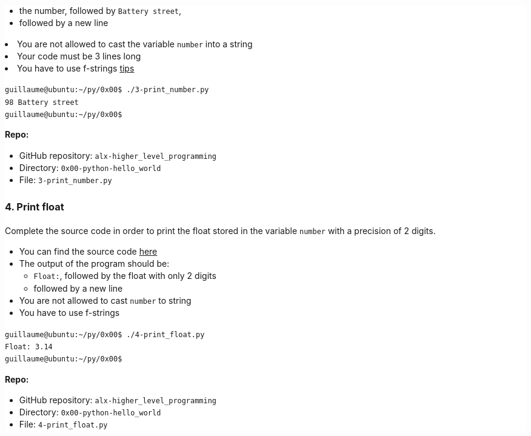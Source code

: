 <ul>
<li>the number, followed by <code>Battery street</code>,</li>
<li>followed by a new line</li>
</ul></li>
<li>You are not allowed to cast the variable <code>number</code> into a string</li>
<li>Your code must be 3 lines long</li>
<li>You have to use f-strings <a href="/rltoken/Ju0J8BxkuPX5yKZctyKfsQ" title="tips" target="_blank">tips</a></li>
</ul>

<pre><code>guillaume@ubuntu:~/py/0x00$ ./3-print_number.py
98 Battery street
guillaume@ubuntu:~/py/0x00$ 
</code></pre>


<p><strong>Repo:</strong></p>
<ul>
<li>GitHub repository: <code>alx-higher_level_programming</code></li>
<li>Directory: <code>0x00-python-hello_world</code></li>
<li>File: <code>3-print_number.py</code></li>
</ul>

<h3 class="panel-title">
   4. Print float
      </h3>


<p>Complete the source code in order to print the float stored in the variable <code>number</code> with a precision of 2 digits.</p>

<ul>
<li>You can find the source code <a href="https://github.com/alx-tools/0x00.py/blob/master/4-print_float.py" title="here" target="_blank">here</a></li>
<li>The output of the program should be:

<ul>
<li><code>Float:</code>, followed by the float with only 2 digits</li>
<li>followed by a new line</li>
</ul></li>
<li>You are not allowed to cast <code>number</code> to string</li>
<li>You have to use f-strings</li>
</ul>

<pre><code>guillaume@ubuntu:~/py/0x00$ ./4-print_float.py
Float: 3.14
guillaume@ubuntu:~/py/0x00$ 
</code></pre>


<p><strong>Repo:</strong></p>
<ul>
<li>GitHub repository: <code>alx-higher_level_programming</code></li>
<li>Directory: <code>0x00-python-hello_world</code></li>
<li>File: <code>4-print_float.py</code></li>
</ul>
